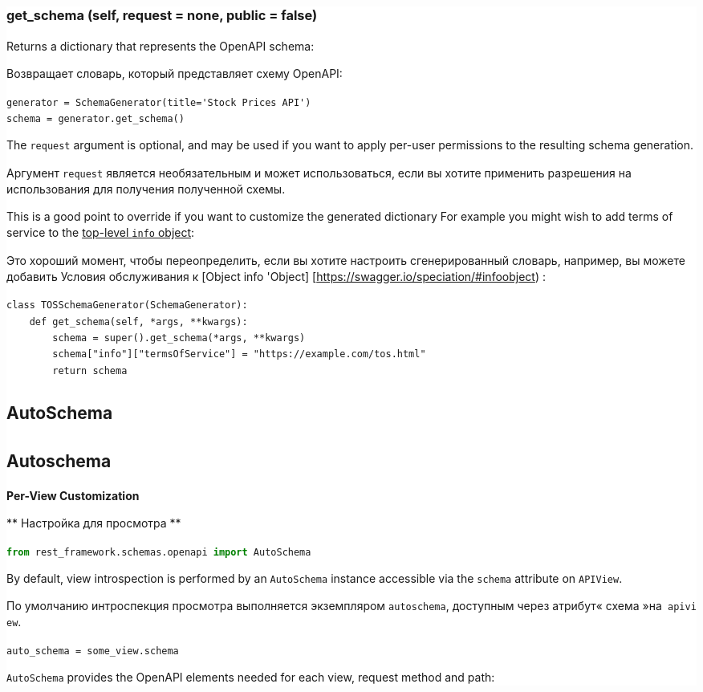 ### get_schema (self, request = none, public = false)

Returns a dictionary that represents the OpenAPI schema:

Возвращает словарь, который представляет схему OpenAPI:

```
generator = SchemaGenerator(title='Stock Prices API')
schema = generator.get_schema()
```

The `request` argument is optional, and may be used if you want to apply per-user permissions to the resulting schema generation.

Аргумент `request` является необязательным и может использоваться, если вы хотите применить разрешения на использования для получения полученной схемы.

This is a good point to override if you want to customize the generated dictionary For example you might wish to add terms of service to the [top-level `info` object](https://swagger.io/specification/#infoObject):

Это хороший момент, чтобы переопределить, если вы хотите настроить сгенерированный словарь, например, вы можете добавить Условия обслуживания к [Object info 'Object] [https://swagger.io/speciation/#infoobject)
:

```
class TOSSchemaGenerator(SchemaGenerator):
    def get_schema(self, *args, **kwargs):
        schema = super().get_schema(*args, **kwargs)
        schema["info"]["termsOfService"] = "https://example.com/tos.html"
        return schema
```

## AutoSchema

## Autoschema

**Per-View Customization**

** Настройка для просмотра **

```python
from rest_framework.schemas.openapi import AutoSchema
```

By default, view introspection is performed by an `AutoSchema` instance accessible via the `schema` attribute on `APIView`.

По умолчанию интроспекция просмотра выполняется экземпляром `autoschema`, доступным через атрибут« схема »на` apiview`.

```
auto_schema = some_view.schema
```

`AutoSchema` provides the OpenAPI elements needed for each view, request method and path:
